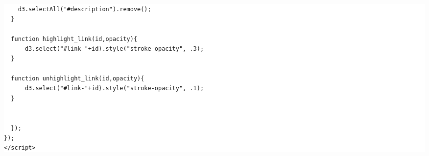         d3.selectAll("#description").remove();
      }

      function highlight_link(id,opacity){
          d3.select("#link-"+id).style("stroke-opacity", .3);
      }

      function unhighlight_link(id,opacity){
          d3.select("#link-"+id).style("stroke-opacity", .1);
      }


      });
    });
	</script>
</body>
</html>
